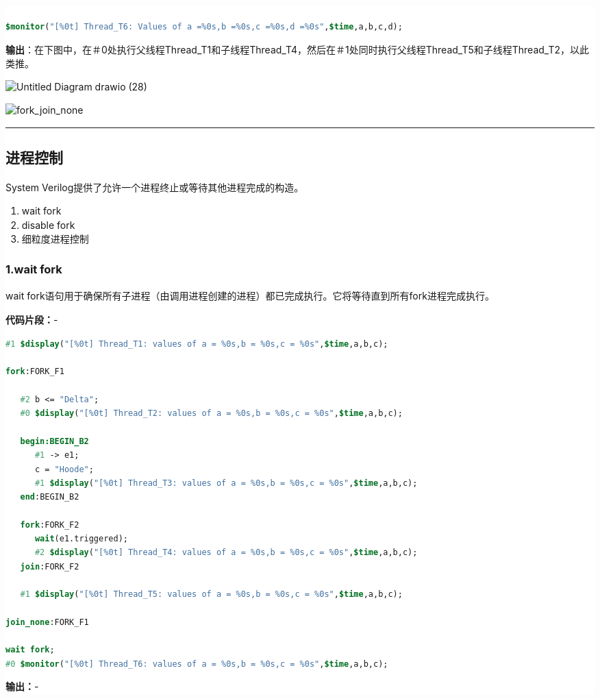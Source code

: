 ```systemverilog

$monitor("[%0t] Thread_T6: Values of a =%0s,b =%0s,c =%0s,d =%0s",$time,a,b,c,d);
```

**输出**：在下图中，在＃0处执行父线程Thread_T1和子线程Thread_T4，然后在＃1处同时执行父线程Thread_T5和子线程Thread_T2，以此类推。

![Untitled Diagram drawio (28)](https://user-images.githubusercontent.com/110509375/189041598-f078d9c4-1eb0-40a2-bd4f-4c56c2060815.png)


![fork_join_none](https://user-images.githubusercontent.com/110398433/189082181-09fe24d5-7258-4446-9e3a-fc55a3e940d1.png)


-------------------------------------------------------------------------------------------------------------------------------------------------------
## 进程控制

System Verilog提供了允许一个进程终止或等待其他进程完成的构造。
1. wait fork
2. disable fork 
3. 细粒度进程控制

### 1.wait fork  

wait fork语句用于确保所有子进程（由调用进程创建的进程）都已完成执行。它将等待直到所有fork进程完成执行。

**代码片段：**-  
```systemverilog
#1 $display("[%0t] Thread_T1: values of a = %0s,b = %0s,c = %0s",$time,a,b,c);

fork:FORK_F1  

   #2 b <= "Delta";  
   #0 $display("[%0t] Thread_T2: values of a = %0s,b = %0s,c = %0s",$time,a,b,c);  

   begin:BEGIN_B2  
      #1 -> e1;  
      c = "Hoode";  
      #1 $display("[%0t] Thread_T3: values of a = %0s,b = %0s,c = %0s",$time,a,b,c);  
   end:BEGIN_B2  

   fork:FORK_F2  
      wait(e1.triggered);  
      #2 $display("[%0t] Thread_T4: values of a = %0s,b = %0s,c = %0s",$time,a,b,c);  
   join:FORK_F2  

   #1 $display("[%0t] Thread_T5: values of a = %0s,b = %0s,c = %0s",$time,a,b,c);  

join_none:FORK_F1  

wait fork;  
#0 $monitor("[%0t] Thread_T6: values of a = %0s,b = %0s,c = %0s",$time,a,b,c);  
```

**输出：**-  
